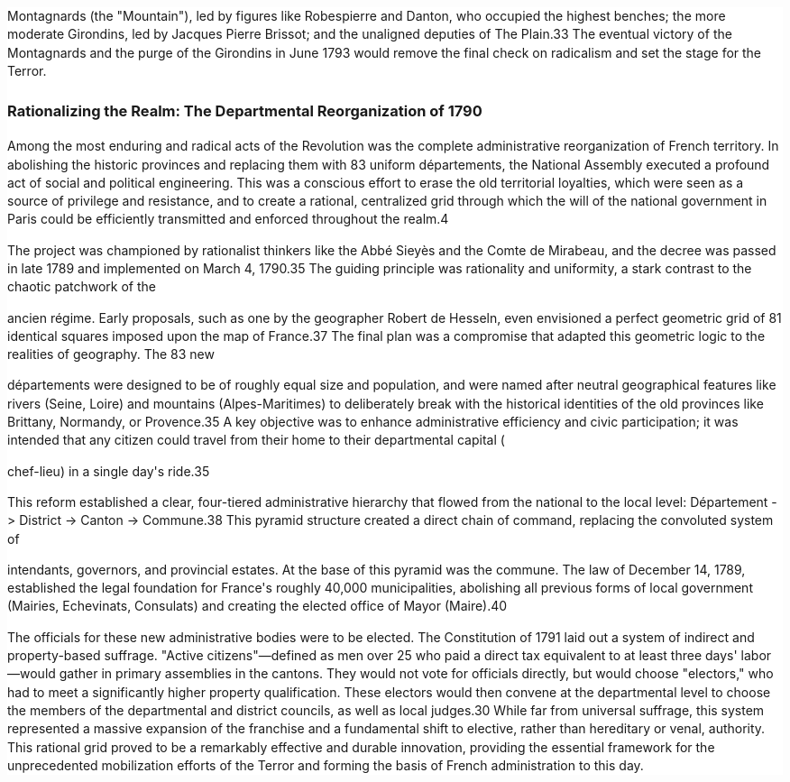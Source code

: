 Montagnards (the "Mountain"), led by figures like Robespierre and Danton, who occupied the highest benches; the more moderate Girondins, led by Jacques Pierre Brissot; and the unaligned deputies of The Plain.33 The eventual victory of the Montagnards and the purge of the Girondins in June 1793 would remove the final check on radicalism and set the stage for the Terror.

  

### Rationalizing the Realm: The Departmental Reorganization of 1790

  

Among the most enduring and radical acts of the Revolution was the complete administrative reorganization of French territory. In abolishing the historic provinces and replacing them with 83 uniform départements, the National Assembly executed a profound act of social and political engineering. This was a conscious effort to erase the old territorial loyalties, which were seen as a source of privilege and resistance, and to create a rational, centralized grid through which the will of the national government in Paris could be efficiently transmitted and enforced throughout the realm.4

The project was championed by rationalist thinkers like the Abbé Sieyès and the Comte de Mirabeau, and the decree was passed in late 1789 and implemented on March 4, 1790.35 The guiding principle was rationality and uniformity, a stark contrast to the chaotic patchwork of the

ancien régime. Early proposals, such as one by the geographer Robert de Hesseln, even envisioned a perfect geometric grid of 81 identical squares imposed upon the map of France.37 The final plan was a compromise that adapted this geometric logic to the realities of geography. The 83 new

départements were designed to be of roughly equal size and population, and were named after neutral geographical features like rivers (Seine, Loire) and mountains (Alpes-Maritimes) to deliberately break with the historical identities of the old provinces like Brittany, Normandy, or Provence.35 A key objective was to enhance administrative efficiency and civic participation; it was intended that any citizen could travel from their home to their departmental capital (

chef-lieu) in a single day's ride.35

This reform established a clear, four-tiered administrative hierarchy that flowed from the national to the local level: Département -> District -> Canton -> Commune.38 This pyramid structure created a direct chain of command, replacing the convoluted system of

intendants, governors, and provincial estates. At the base of this pyramid was the commune. The law of December 14, 1789, established the legal foundation for France's roughly 40,000 municipalities, abolishing all previous forms of local government (Mairies, Echevinats, Consulats) and creating the elected office of Mayor (Maire).40

The officials for these new administrative bodies were to be elected. The Constitution of 1791 laid out a system of indirect and property-based suffrage. "Active citizens"—defined as men over 25 who paid a direct tax equivalent to at least three days' labor—would gather in primary assemblies in the cantons. They would not vote for officials directly, but would choose "electors," who had to meet a significantly higher property qualification. These electors would then convene at the departmental level to choose the members of the departmental and district councils, as well as local judges.30 While far from universal suffrage, this system represented a massive expansion of the franchise and a fundamental shift to elective, rather than hereditary or venal, authority. This rational grid proved to be a remarkably effective and durable innovation, providing the essential framework for the unprecedented mobilization efforts of the Terror and forming the basis of French administration to this day.

  